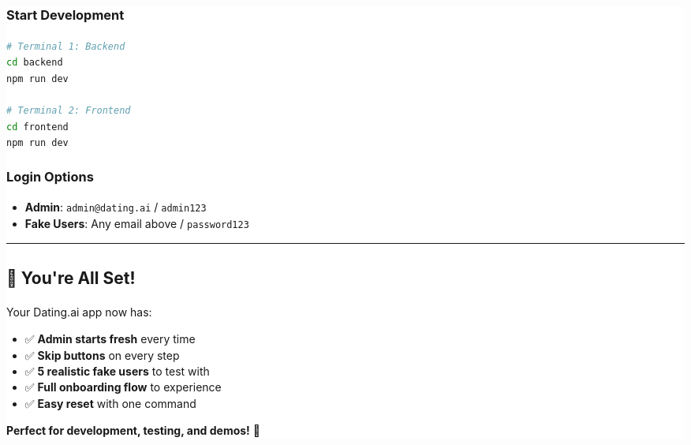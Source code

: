 ### Start Development
```bash
# Terminal 1: Backend
cd backend
npm run dev

# Terminal 2: Frontend
cd frontend
npm run dev
```

### Login Options
- **Admin**: `admin@dating.ai` / `admin123`
- **Fake Users**: Any email above / `password123`

---

## 🎉 You're All Set!

Your Dating.ai app now has:
- ✅ **Admin starts fresh** every time
- ✅ **Skip buttons** on every step
- ✅ **5 realistic fake users** to test with
- ✅ **Full onboarding flow** to experience
- ✅ **Easy reset** with one command

**Perfect for development, testing, and demos!** 🚀

